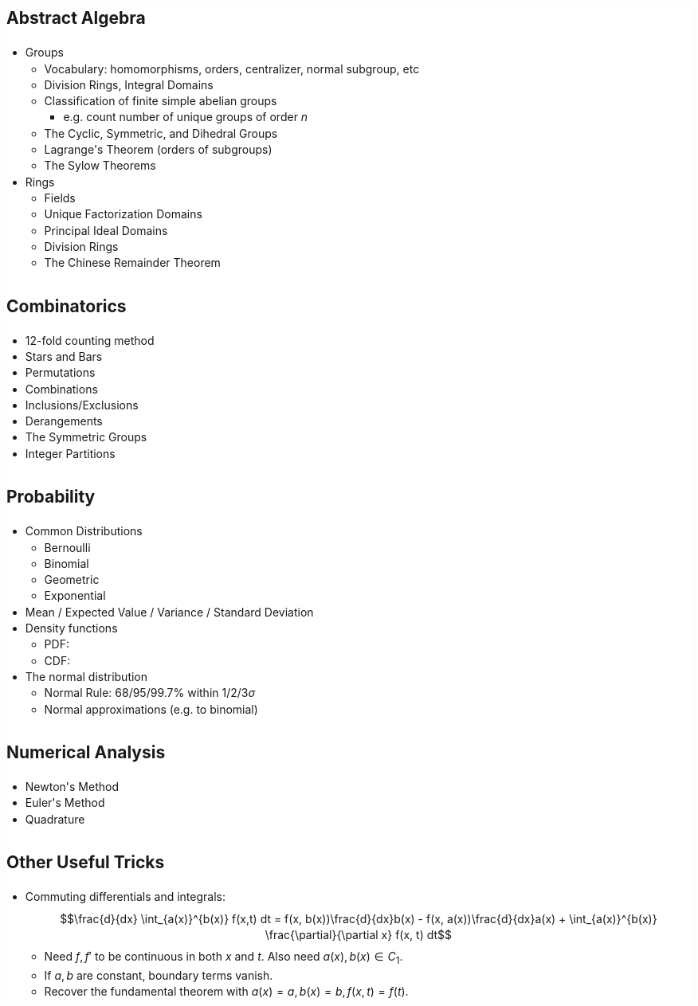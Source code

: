 ## Abstract Algebra
- Groups
	- Vocabulary: homomorphisms, orders, centralizer, normal subgroup, etc
	- Division Rings, Integral Domains
	- Classification of finite simple abelian groups
		- e.g. count number of unique groups of order $n$
	- The Cyclic, Symmetric, and Dihedral Groups
	- Lagrange's Theorem (orders of subgroups)
	- The Sylow Theorems
- Rings
	- Fields
	- Unique Factorization Domains
	- Principal Ideal Domains
	- Division Rings
	- The Chinese Remainder Theorem

## Combinatorics
- 12-fold counting method
- Stars and Bars
- Permutations
- Combinations
- Inclusions/Exclusions
- Derangements
- The Symmetric Groups
- Integer Partitions

## Probability
- Common Distributions
	- Bernoulli
	- Binomial
	- Geometric
	- Exponential
- Mean / Expected Value / Variance / Standard Deviation
- Density functions
	- PDF:
	- CDF:
- The normal distribution
	- Normal Rule: $68/95/99.7\%$ within $1/2/3 \sigma$
	- Normal approximations (e.g. to binomial)

## Numerical Analysis
- Newton's Method
- Euler's Method
- Quadrature

## Other Useful Tricks
- Commuting differentials and integrals:
	$$\frac{d}{dx} \int_{a(x)}^{b(x)} f(x,t) dt = f(x, b(x))\frac{d}{dx}b(x) - f(x, a(x))\frac{d}{dx}a(x) + \int_{a(x)}^{b(x)} \frac{\partial}{\partial x} f(x, t) dt$$
	- Need $f, f'$ to be continuous in both $x$ and $t$. Also need $a(x),b(x) \in C_1$.
	- If $a,b$ are constant, boundary terms vanish.
	- Recover the fundamental theorem with $a(x) = a, b(x) = b, f(x,t) = f(t)$.
